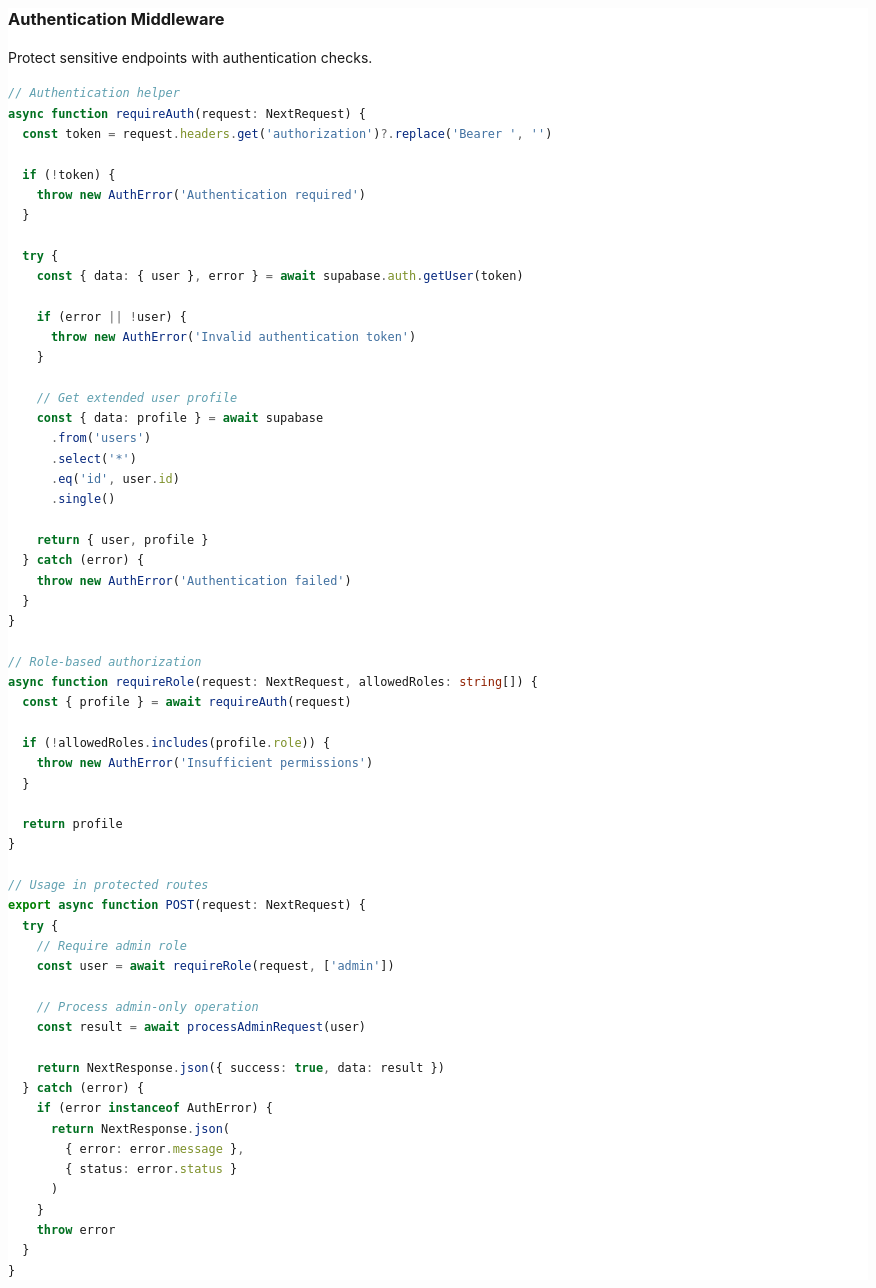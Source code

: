### Authentication Middleware
Protect sensitive endpoints with authentication checks.

```typescript
// Authentication helper
async function requireAuth(request: NextRequest) {
  const token = request.headers.get('authorization')?.replace('Bearer ', '')

  if (!token) {
    throw new AuthError('Authentication required')
  }

  try {
    const { data: { user }, error } = await supabase.auth.getUser(token)

    if (error || !user) {
      throw new AuthError('Invalid authentication token')
    }

    // Get extended user profile
    const { data: profile } = await supabase
      .from('users')
      .select('*')
      .eq('id', user.id)
      .single()

    return { user, profile }
  } catch (error) {
    throw new AuthError('Authentication failed')
  }
}

// Role-based authorization
async function requireRole(request: NextRequest, allowedRoles: string[]) {
  const { profile } = await requireAuth(request)

  if (!allowedRoles.includes(profile.role)) {
    throw new AuthError('Insufficient permissions')
  }

  return profile
}

// Usage in protected routes
export async function POST(request: NextRequest) {
  try {
    // Require admin role
    const user = await requireRole(request, ['admin'])

    // Process admin-only operation
    const result = await processAdminRequest(user)

    return NextResponse.json({ success: true, data: result })
  } catch (error) {
    if (error instanceof AuthError) {
      return NextResponse.json(
        { error: error.message },
        { status: error.status }
      )
    }
    throw error
  }
}
```